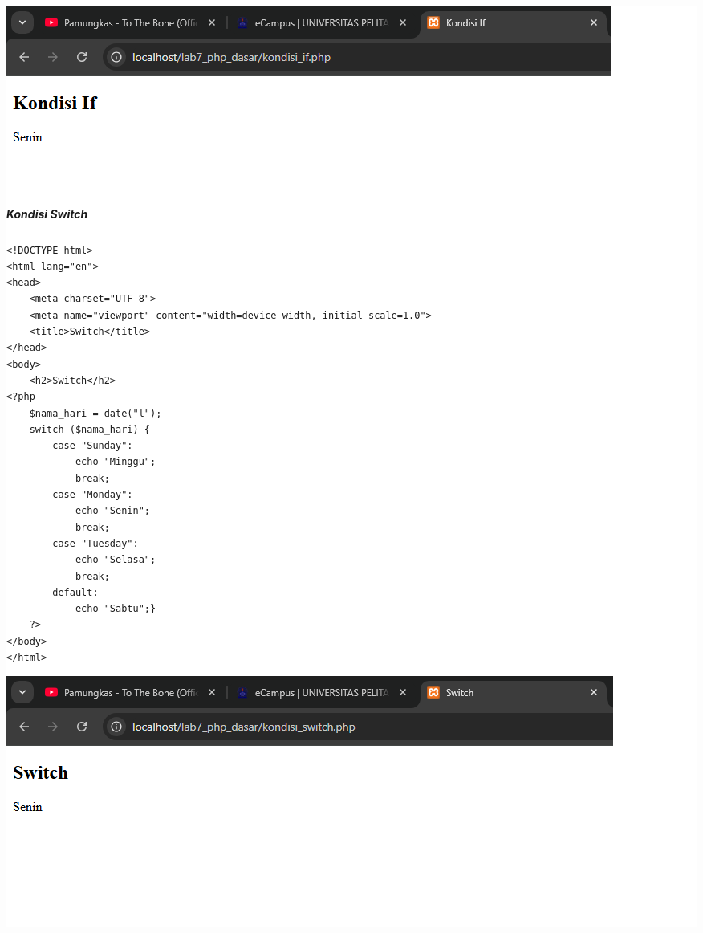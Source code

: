 ![alt text](https://github.com/Ainun27/web-dasar/blob/master/Lab7Web/tugas7/9.png?raw=true)

##### Kondisi Switch

```ssh
<!DOCTYPE html>
<html lang="en">
<head>
    <meta charset="UTF-8">
    <meta name="viewport" content="width=device-width, initial-scale=1.0">
    <title>Switch</title>
</head>
<body>
    <h2>Switch</h2>
<?php
    $nama_hari = date("l");
    switch ($nama_hari) {
        case "Sunday":
            echo "Minggu";
            break;
        case "Monday":
            echo "Senin";
            break;
        case "Tuesday":
            echo "Selasa";
            break;
        default:
            echo "Sabtu";}
    ?>
</body>
</html>
```
![alt text](https://github.com/Ainun27/web-dasar/blob/master/Lab7Web/tugas7/10.png?raw=true)
